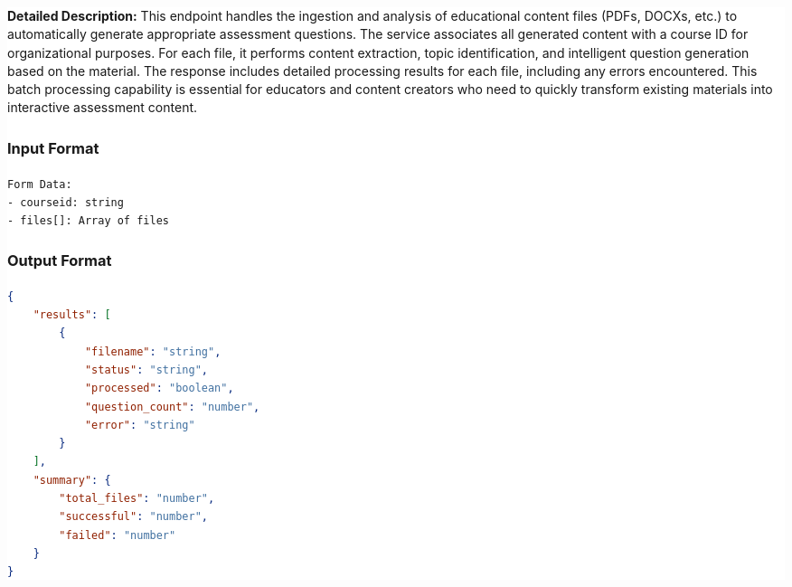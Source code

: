 **Detailed Description:** This endpoint handles the ingestion and analysis of educational content files (PDFs, DOCXs, etc.) to automatically generate appropriate assessment questions. The service associates all generated content with a course ID for organizational purposes. For each file, it performs content extraction, topic identification, and intelligent question generation based on the material. The response includes detailed processing results for each file, including any errors encountered. This batch processing capability is essential for educators and content creators who need to quickly transform existing materials into interactive assessment content.

### Input Format
```
Form Data:
- courseid: string
- files[]: Array of files
```

### Output Format
```json
{
    "results": [
        {
            "filename": "string",
            "status": "string",
            "processed": "boolean",
            "question_count": "number",
            "error": "string"
        }
    ],
    "summary": {
        "total_files": "number",
        "successful": "number",
        "failed": "number"
    }
}
```